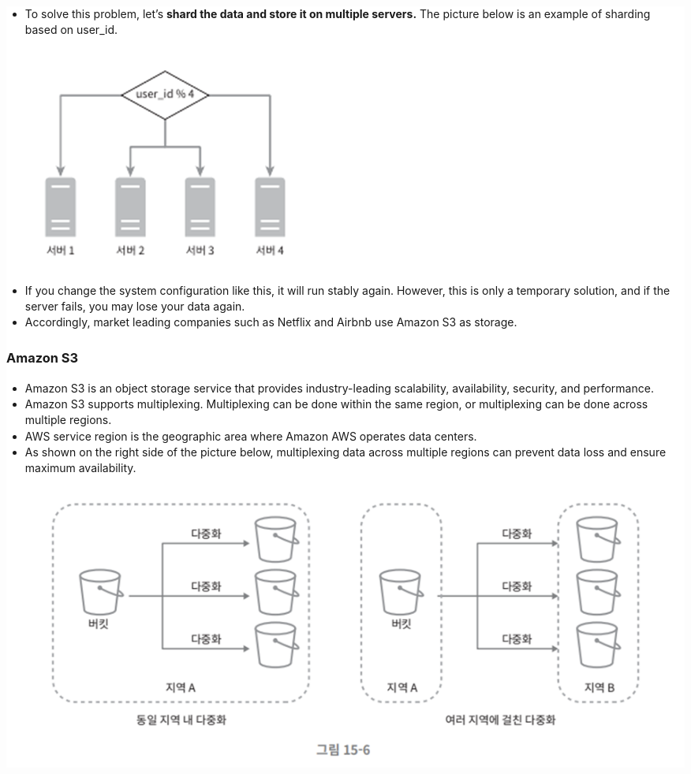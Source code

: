 - To solve this problem, let’s **shard the data and store it on multiple servers.** The picture below is an example of sharding based on user_id.

![Untitled](./images/Untitled%202.png)

- If you change the system configuration like this, it will run stably again. However, this is only a temporary solution, and if the server fails, you may lose your data again.
- Accordingly, market leading companies such as Netflix and Airbnb use Amazon S3 as storage.

### Amazon S3

- Amazon S3 is an object storage service that provides industry-leading scalability, availability, security, and performance.
- Amazon S3 supports multiplexing. Multiplexing can be done within the same region, or multiplexing can be done across multiple regions.
- AWS service region is the geographic area where Amazon AWS operates data centers.
- As shown on the right side of the picture below, multiplexing data across multiple regions can prevent data loss and ensure maximum availability.

![Untitled](./images/Untitled%203.png)
